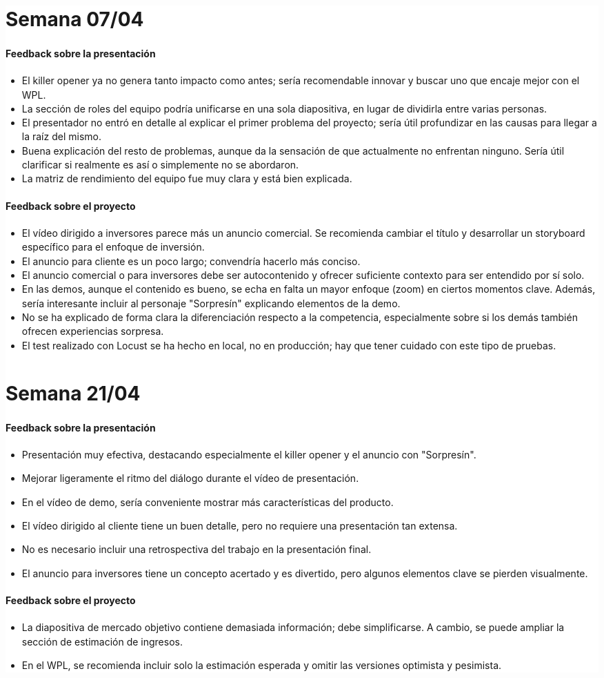 
# Semana 07/04
#### Feedback sobre la presentación
- El killer opener ya no genera tanto impacto como antes; sería recomendable innovar y buscar uno que encaje mejor con el WPL.
- La sección de roles del equipo podría unificarse en una sola diapositiva, en lugar de dividirla entre varias personas.
- El presentador no entró en detalle al explicar el primer problema del proyecto; sería útil profundizar en las causas para llegar a la raíz del mismo.
- Buena explicación del resto de problemas, aunque da la sensación de que actualmente no enfrentan ninguno. Sería útil clarificar si realmente es así o simplemente no se abordaron.
- La matriz de rendimiento del equipo fue muy clara y está bien explicada.

#### Feedback sobre el proyecto
- El vídeo dirigido a inversores parece más un anuncio comercial. Se recomienda cambiar el título y desarrollar un storyboard específico para el enfoque de inversión.
- El anuncio para cliente es un poco largo; convendría hacerlo más conciso.
- El anuncio comercial o para inversores debe ser autocontenido y ofrecer suficiente contexto para ser entendido por sí solo.
- En las demos, aunque el contenido es bueno, se echa en falta un mayor enfoque (zoom) en ciertos momentos clave. Además, sería interesante incluir al personaje "Sorpresín" explicando elementos de la demo.
- No se ha explicado de forma clara la diferenciación respecto a la competencia, especialmente sobre si los demás también ofrecen experiencias sorpresa.
- El test realizado con Locust se ha hecho en local, no en producción; hay que tener cuidado con este tipo de pruebas.

# Semana 21/04
#### Feedback sobre la presentación
- Presentación muy efectiva, destacando especialmente el killer opener y el anuncio con "Sorpresín".

- Mejorar ligeramente el ritmo del diálogo durante el vídeo de presentación.

- En el vídeo de demo, sería conveniente mostrar más características del producto.

- El vídeo dirigido al cliente tiene un buen detalle, pero no requiere una presentación tan extensa.

- No es necesario incluir una retrospectiva del trabajo en la presentación final.

- El anuncio para inversores tiene un concepto acertado y es divertido, pero algunos elementos clave se pierden visualmente.



#### Feedback sobre el proyecto
- La diapositiva de mercado objetivo contiene demasiada información; debe simplificarse. A cambio, se puede ampliar la sección de estimación de ingresos.

- En el WPL, se recomienda incluir solo la estimación esperada y omitir las versiones optimista y pesimista.
